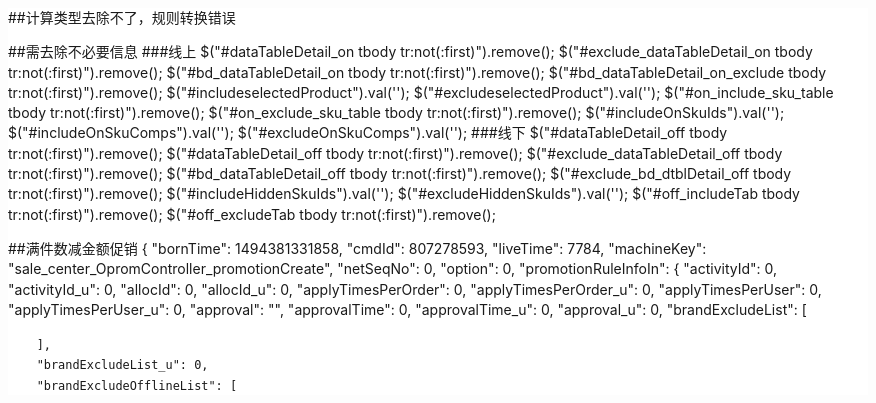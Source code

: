 ##计算类型去除不了，规则转换错误

##需去除不必要信息
###线上
        $("#dataTableDetail_on tbody tr:not(:first)").remove();
        $("#exclude_dataTableDetail_on tbody tr:not(:first)").remove();
        $("#bd_dataTableDetail_on tbody tr:not(:first)").remove();
        $("#bd_dataTableDetail_on_exclude tbody tr:not(:first)").remove();
        $("#includeselectedProduct").val('');
        $("#excludeselectedProduct").val('');
        $("#on_include_sku_table tbody tr:not(:first)").remove();
        $("#on_exclude_sku_table tbody tr:not(:first)").remove();
        $("#includeOnSkuIds").val('');
        $("#includeOnSkuComps").val('');
        $("#excludeOnSkuComps").val('');
###线下
        $("#dataTableDetail_off tbody tr:not(:first)").remove();
        $("#dataTableDetail_off tbody tr:not(:first)").remove();
        $("#exclude_dataTableDetail_off tbody tr:not(:first)").remove();
        $("#bd_dataTableDetail_off tbody tr:not(:first)").remove();
        $("#exclude_bd_dtblDetail_off tbody tr:not(:first)").remove();
        $("#includeHiddenSkuIds").val('');
        $("#excludeHiddenSkuIds").val('');
        $("#off_includeTab tbody tr:not(:first)").remove();
        $("#off_excludeTab tbody tr:not(:first)").remove();


##满件数减金额促销
{
    "bornTime": 1494381331858,
    "cmdId": 807278593,
    "liveTime": 7784,
    "machineKey": "sale_center_OpromController_promotionCreate",
    "netSeqNo": 0,
    "option": 0,
    "promotionRuleInfoIn": {
        "activityId": 0,
        "activityId_u": 0,
        "allocId": 0,
        "allocId_u": 0,
        "applyTimesPerOrder": 0,
        "applyTimesPerOrder_u": 0,
        "applyTimesPerUser": 0,
        "applyTimesPerUser_u": 0,
        "approval": "",
        "approvalTime": 0,
        "approvalTime_u": 0,
        "approval_u": 0,
        "brandExcludeList": [
            
        ],
        "brandExcludeList_u": 0,
        "brandExcludeOfflineList": [
            